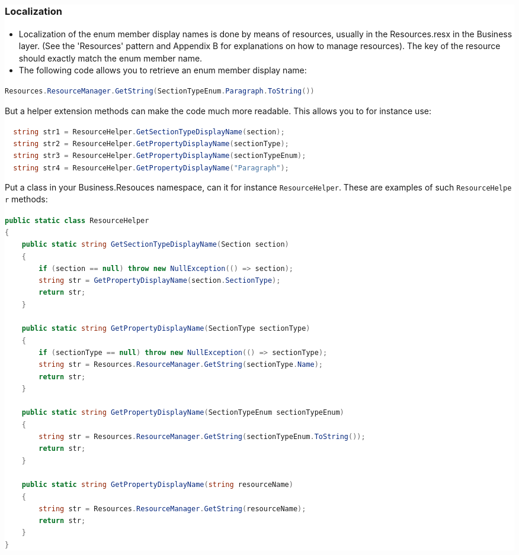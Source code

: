 ### Localization

- Localization of the enum member display names is done by means of resources, usually in the Resources.resx  in the Business layer. (See the 'Resources' pattern and Appendix B for explanations on how to manage resources). The key of the resource should exactly match the enum member name.
- The following code allows you to retrieve an enum member display name:

```cs
Resources.ResourceManager.GetString(SectionTypeEnum.Paragraph.ToString())
```

But a helper extension methods can make the code much more readable.  This allows you to for instance use:

```cs
  string str1 = ResourceHelper.GetSectionTypeDisplayName(section);
  string str2 = ResourceHelper.GetPropertyDisplayName(sectionType);
  string str3 = ResourceHelper.GetPropertyDisplayName(sectionTypeEnum);
  string str4 = ResourceHelper.GetPropertyDisplayName("Paragraph");
```

Put a class in your Business.Resouces namespace, can it for instance `ResourceHelper`. These are examples of such `ResourceHelper` methods:

```cs
public static class ResourceHelper
{
    public static string GetSectionTypeDisplayName(Section section)
    {
        if (section == null) throw new NullException(() => section);
        string str = GetPropertyDisplayName(section.SectionType);
        return str;
    }

    public static string GetPropertyDisplayName(SectionType sectionType)
    {
        if (sectionType == null) throw new NullException(() => sectionType);
        string str = Resources.ResourceManager.GetString(sectionType.Name);
        return str;
    }

    public static string GetPropertyDisplayName(SectionTypeEnum sectionTypeEnum)
    {
        string str = Resources.ResourceManager.GetString(sectionTypeEnum.ToString());
        return str;
    }

    public static string GetPropertyDisplayName(string resourceName)
    {
        string str = Resources.ResourceManager.GetString(resourceName);
        return str;
    }
}
```
